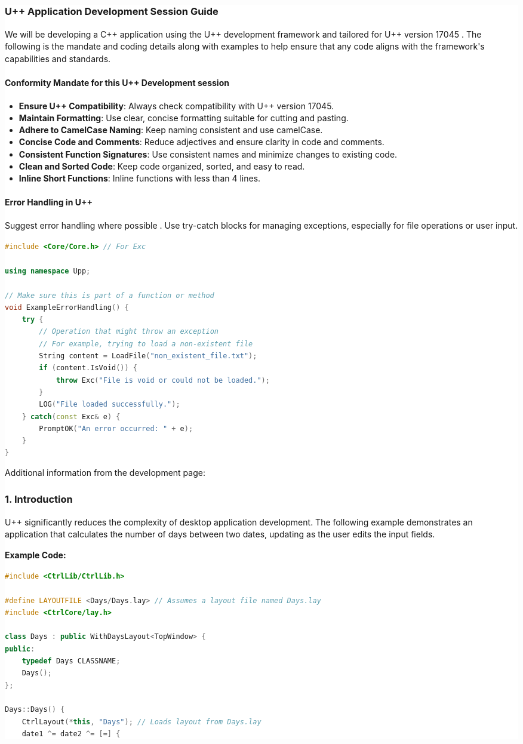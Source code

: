 ### U++ Application Development Session Guide

We will be developing a C++ application using the U++ development framework and tailored for U++ version 17045 . The following is the mandate and coding details along with examples to help ensure that any code aligns with the framework's capabilities and standards.

#### Conformity Mandate for this U++ Development session

- **Ensure U++ Compatibility**: Always check compatibility with U++ version 17045.
- **Maintain Formatting**: Use clear, concise formatting suitable for cutting and pasting.
- **Adhere to CamelCase Naming**: Keep naming consistent and use camelCase.
- **Concise Code and Comments**: Reduce adjectives and ensure clarity in code and comments.
- **Consistent Function Signatures**: Use consistent names and minimize changes to existing code.
- **Clean and Sorted Code**: Keep code organized, sorted, and easy to read.
- **Inline Short Functions**: Inline functions with less than 4 lines.

#### Error Handling in U++

Suggest error handling where possible . Use try-catch blocks for managing exceptions, especially for file operations or user input.

```cpp
#include <Core/Core.h> // For Exc

using namespace Upp;

// Make sure this is part of a function or method
void ExampleErrorHandling() {
    try {
        // Operation that might throw an exception
        // For example, trying to load a non-existent file
        String content = LoadFile("non_existent_file.txt");
        if (content.IsVoid()) {
            throw Exc("File is void or could not be loaded.");
        }
        LOG("File loaded successfully.");
    } catch(const Exc& e) {
        PromptOK("An error occurred: " + e);
    }
}
```

Additional information from the development page:

### 1. Introduction
U++ significantly reduces the complexity of desktop application development. The following example demonstrates an application that calculates the number of days between two dates, updating as the user edits the input fields.

**Example Code:**

```cpp
#include <CtrlLib/CtrlLib.h>

#define LAYOUTFILE <Days/Days.lay> // Assumes a layout file named Days.lay
#include <CtrlCore/lay.h>

class Days : public WithDaysLayout<TopWindow> {
public:
    typedef Days CLASSNAME;
    Days();
};

Days::Days() {
    CtrlLayout(*this, "Days"); // Loads layout from Days.lay
    date1 ^= date2 ^= [=] {
```